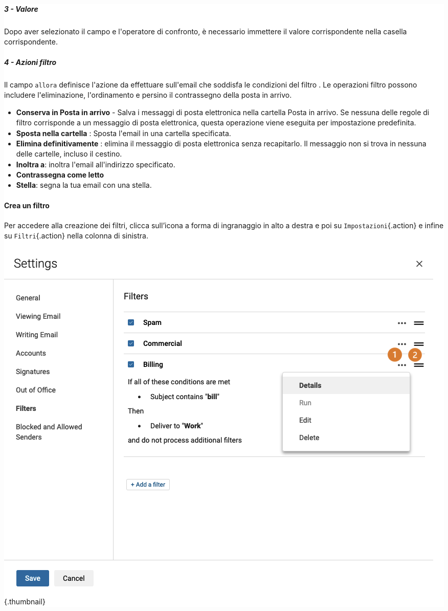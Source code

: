 ##### 3 - Valore <a name="filters-value"></a>

Dopo aver selezionato il campo e l'operatore di confronto, è necessario immettere il valore corrispondente nella casella corrispondente.

##### 4 - Azioni filtro <a name="filters-action"></a>

Il campo `allora` definisce l'azione da effettuare sull'email che soddisfa le condizioni del filtro . Le operazioni filtro possono includere l'eliminazione, l'ordinamento e persino il contrassegno della posta in arrivo.

- **Conserva in Posta in arrivo** - Salva i messaggi di posta elettronica nella cartella Posta in arrivo. Se nessuna delle regole di filtro corrisponde a un messaggio di posta elettronica, questa operazione viene eseguita per impostazione predefinita.
- **Sposta nella cartella** : Sposta l'email in una cartella specificata.
- **Elimina definitivamente** : elimina il messaggio di posta elettronica senza recapitarlo. Il messaggio non si trova in nessuna delle cartelle, incluso il cestino.
- **Inoltra a**: inoltra l'email all'indirizzo specificato.
- **Contrassegna come letto**
- **Stella**: segna la tua email con una stella.

#### Crea un filtro <a name="filters-creation"></a>

Per accedere alla creazione dei filtri, clicca sull’icona a forma di ingranaggio in alto a destra e poi su `Impostazioni`{.action} e infine su `Filtri`{.action} nella colonna di sinistra.

![Zimbra - creare un filtro](images/zimbra-21.png){.thumbnail}
